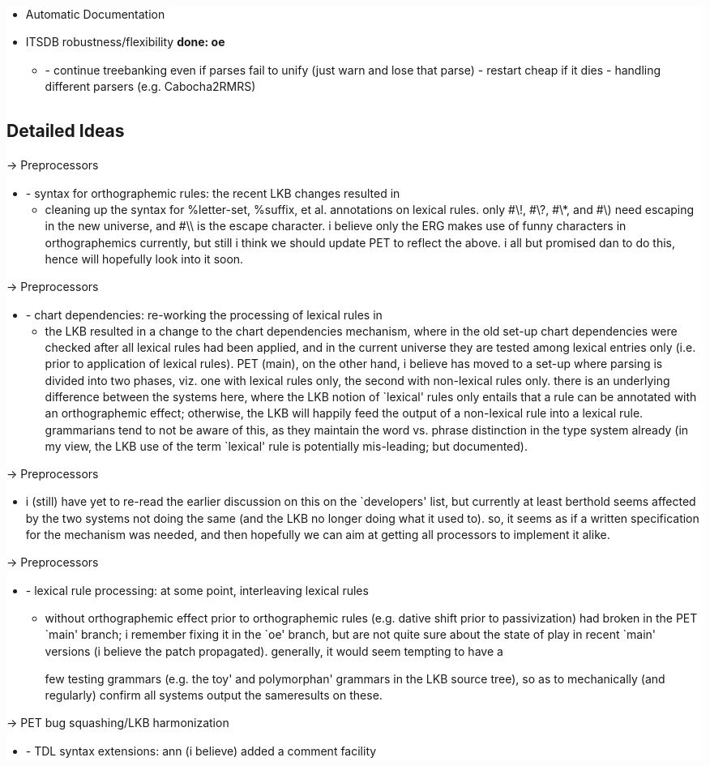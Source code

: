 - Automatic Documentation
- ITSDB robustness/flexibility **done: oe**
  
  - \- continue treebanking even if parses fail to unify (just warn
and lose that parse) - restart cheap if it dies - handling
different parsers (e.g. Cabocha2RMRS)

## Detailed Ideas

-&gt; Preprocessors

- \- syntax for orthographemic rules: the recent LKB changes resulted
in
  - cleaning up the syntax for %letter-set, %suffix, et al.
annotations on lexical rules. only \#\\!, \#\\?, \#\\\*, and
\#\\) need escaping in the new universe, and \#\\\\ is the
escape character. i believe only the ERG makes use of funny
characters in orthographemics currently, but still i think we
should update PET to reflect the above. i all but promised dan
to do this, hence will hopefully look into it soon.

-&gt; Preprocessors

- \- chart dependencies: re-working the processing of lexical rules in
  - the LKB resulted in a change to the chart dependencies
mechanism, where in the old set-up chart dependencies were
checked after all lexical rules had been applied, and in the
current universe they are tested among lexical entries only
(i.e. prior to application of lexical rules). PET (main), on the
other hand, i believe has moved to a set-up where parsing is
divided into two phases, viz. one with lexical rules only, the
second with non-lexical rules only. there is an underlying
difference between the systems here, where the LKB notion of
\`lexical' rules only entails that a rule can be annotated with
an orthographemic effect; otherwise, the LKB will happily feed
the output of a non-lexical rule into a lexical rule.
grammarians tend to not be aware of this, as they maintain the
word vs. phrase distinction in the type system already (in my
view, the LKB use of the term \`lexical' rule is potentially
mis-leading; but documented).

-&gt; Preprocessors

- i (still) have yet to re-read the earlier discussion on this on the
\`developers' list, but currently at least berthold seems affected
by the two systems not doing the same (and the LKB no longer doing
what it used to). so, it seems as if a written specification for the
mechanism was needed, and then hopefully we can aim at getting all
processors to implement it alike.

-&gt; Preprocessors

- \- lexical rule processing: at some point, interleaving lexical
rules
  - without orthographemic effect prior to orthographemic rules
(e.g. dative shift prior to passivization) had broken in the PET
\`main' branch; i remember fixing it in the \`oe' branch, but
are not quite sure about the state of play in recent \`main'
versions (i believe the patch propagated). generally, it would
seem tempting to have a
    
    few testing grammars (e.g. the toy' and polymorphan' grammars in
the LKB source tree), so as to mechanically (and regularly)
confirm all systems output the sameresults on these.

-&gt; PET bug squashing/LKB harmonization

- \- TDL syntax extensions: ann (i believe) added a comment facility